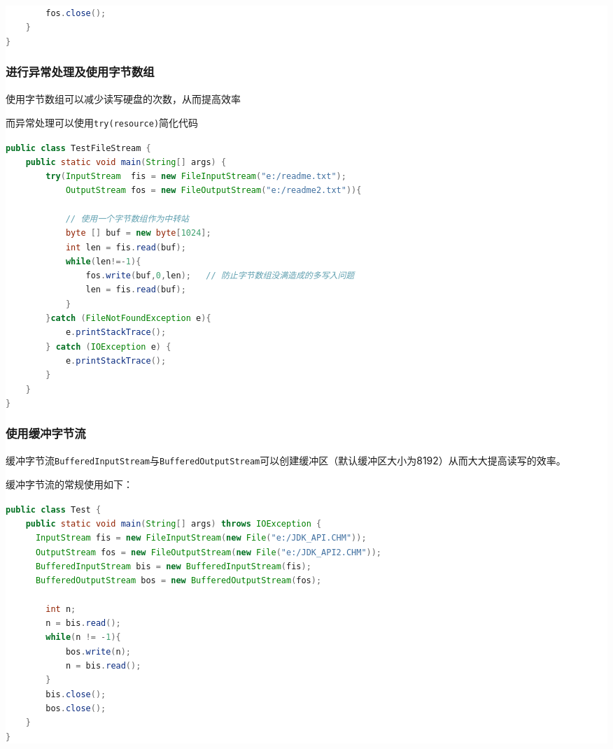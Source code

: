 ```java
        fos.close();
    }
}
```

### 进行异常处理及使用字节数组

使用字节数组可以减少读写硬盘的次数，从而提高效率

而异常处理可以使用`try(resource)`简化代码

```java
public class TestFileStream {
    public static void main(String[] args) {
        try(InputStream  fis = new FileInputStream("e:/readme.txt");
            OutputStream fos = new FileOutputStream("e:/readme2.txt")){

            // 使用一个字节数组作为中转站
            byte [] buf = new byte[1024];
            int len = fis.read(buf);
            while(len!=-1){
                fos.write(buf,0,len);	// 防止字节数组没满造成的多写入问题
                len = fis.read(buf);
            }
        }catch (FileNotFoundException e){
            e.printStackTrace();
        } catch (IOException e) {
            e.printStackTrace();
        }
    }
}
```

### 使用缓冲字节流

缓冲字节流`BufferedInputStream`与`BufferedOutputStream`可以创建缓冲区（默认缓冲区大小为8192）从而大大提高读写的效率。

缓冲字节流的常规使用如下：

```java
public class Test {
    public static void main(String[] args) throws IOException {
      InputStream fis = new FileInputStream(new File("e:/JDK_API.CHM"));
      OutputStream fos = new FileOutputStream(new File("e:/JDK_API2.CHM"));
      BufferedInputStream bis = new BufferedInputStream(fis); 
      BufferedOutputStream bos = new BufferedOutputStream(fos);       

        int n;
        n = bis.read();
        while(n != -1){
            bos.write(n);
            n = bis.read();
        }
        bis.close();
        bos.close();
    }
}
```
